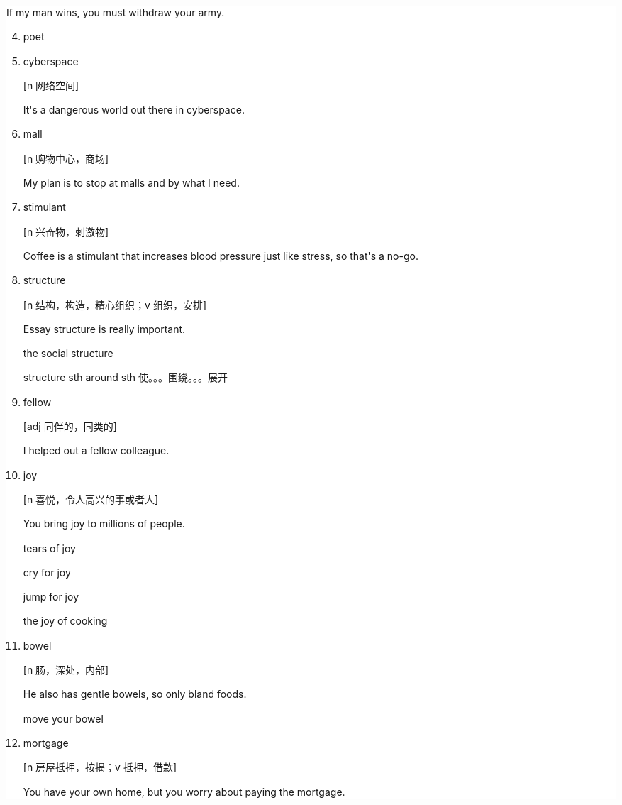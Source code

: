    If my man wins, you must withdraw your army.

4. poet

5. cyberspace

   [n 网络空间]

   It's a dangerous world out there in cyberspace.

6. mall

   [n 购物中心，商场]

   My plan is to stop at malls and by what I need.

7. stimulant

   [n 兴奋物，刺激物]

   Coffee is a stimulant that increases blood pressure just like stress, so that's a no-go.

8. structure

   [n 结构，构造，精心组织；v 组织，安排]

   Essay structure is really important.

   the social structure

   structure sth around sth 使。。。围绕。。。展开

9. fellow

   [adj 同伴的，同类的]

   I helped out a fellow colleague.

10. joy

    [n 喜悦，令人高兴的事或者人]

    You bring joy to millions of people.

    tears of joy

    cry for joy

    jump for joy

    the joy of cooking

11. bowel

    [n 肠，深处，内部]

    He also has gentle bowels, so only bland foods.

    move your bowel

12. mortgage

    [n 房屋抵押，按揭；v 抵押，借款]

    You have your own home, but you worry about paying the mortgage.
